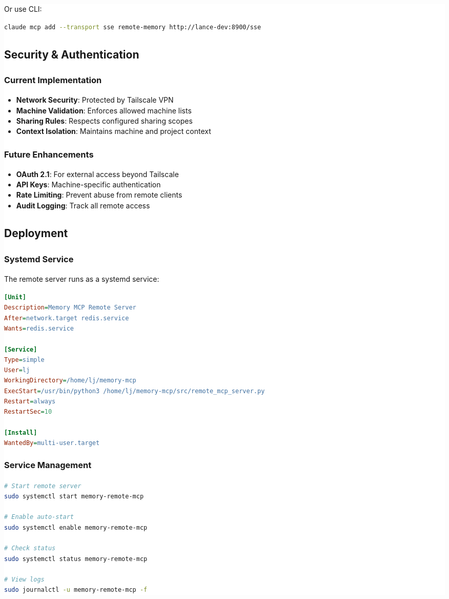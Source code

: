 Or use CLI:
```bash
claude mcp add --transport sse remote-memory http://lance-dev:8900/sse
```

## Security & Authentication

### Current Implementation

- **Network Security**: Protected by Tailscale VPN
- **Machine Validation**: Enforces allowed machine lists
- **Sharing Rules**: Respects configured sharing scopes
- **Context Isolation**: Maintains machine and project context

### Future Enhancements

- **OAuth 2.1**: For external access beyond Tailscale
- **API Keys**: Machine-specific authentication
- **Rate Limiting**: Prevent abuse from remote clients
- **Audit Logging**: Track all remote access

## Deployment

### Systemd Service

The remote server runs as a systemd service:

```ini
[Unit]
Description=Memory MCP Remote Server
After=network.target redis.service
Wants=redis.service

[Service]
Type=simple
User=lj
WorkingDirectory=/home/lj/memory-mcp
ExecStart=/usr/bin/python3 /home/lj/memory-mcp/src/remote_mcp_server.py
Restart=always
RestartSec=10

[Install]
WantedBy=multi-user.target
```

### Service Management

```bash
# Start remote server
sudo systemctl start memory-remote-mcp

# Enable auto-start
sudo systemctl enable memory-remote-mcp

# Check status
sudo systemctl status memory-remote-mcp

# View logs
sudo journalctl -u memory-remote-mcp -f
```
